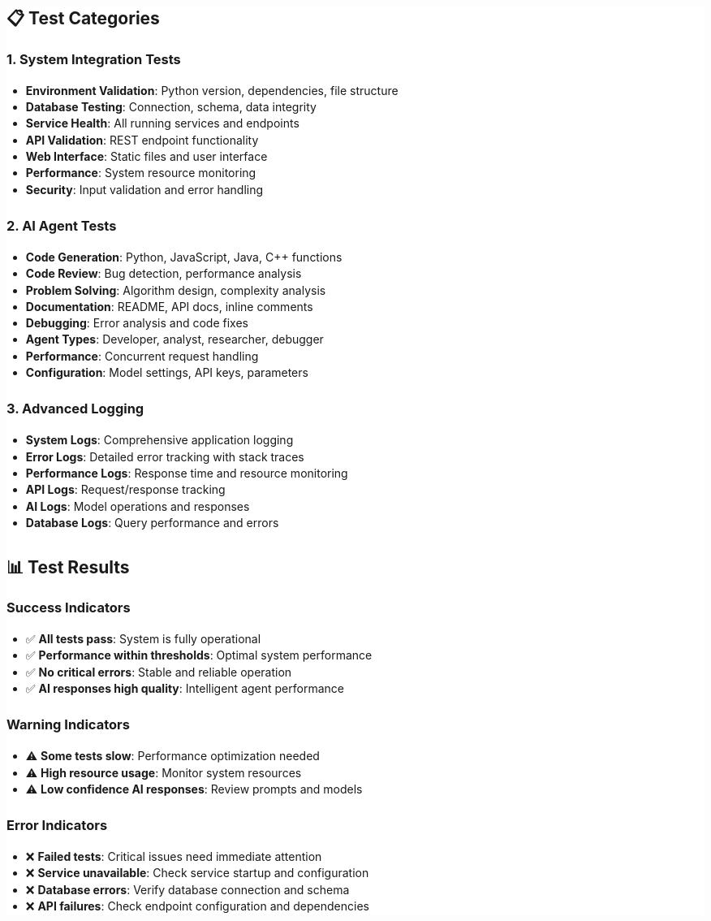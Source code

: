 ## 📋 Test Categories

### **1. System Integration Tests**
- **Environment Validation**: Python version, dependencies, file structure
- **Database Testing**: Connection, schema, data integrity
- **Service Health**: All running services and endpoints
- **API Validation**: REST endpoint functionality
- **Web Interface**: Static files and user interface
- **Performance**: System resource monitoring
- **Security**: Input validation and error handling

### **2. AI Agent Tests**
- **Code Generation**: Python, JavaScript, Java, C++ functions
- **Code Review**: Bug detection, performance analysis
- **Problem Solving**: Algorithm design, complexity analysis
- **Documentation**: README, API docs, inline comments
- **Debugging**: Error analysis and code fixes
- **Agent Types**: Developer, analyst, researcher, debugger
- **Performance**: Concurrent request handling
- **Configuration**: Model settings, API keys, parameters

### **3. Advanced Logging**
- **System Logs**: Comprehensive application logging
- **Error Logs**: Detailed error tracking with stack traces
- **Performance Logs**: Response time and resource monitoring
- **API Logs**: Request/response tracking
- **AI Logs**: Model operations and responses
- **Database Logs**: Query performance and errors

## 📊 Test Results

### **Success Indicators**
- ✅ **All tests pass**: System is fully operational
- ✅ **Performance within thresholds**: Optimal system performance
- ✅ **No critical errors**: Stable and reliable operation
- ✅ **AI responses high quality**: Intelligent agent performance

### **Warning Indicators**
- ⚠️ **Some tests slow**: Performance optimization needed
- ⚠️ **High resource usage**: Monitor system resources
- ⚠️ **Low confidence AI responses**: Review prompts and models

### **Error Indicators**
- ❌ **Failed tests**: Critical issues need immediate attention
- ❌ **Service unavailable**: Check service startup and configuration
- ❌ **Database errors**: Verify database connection and schema
- ❌ **API failures**: Check endpoint configuration and dependencies
